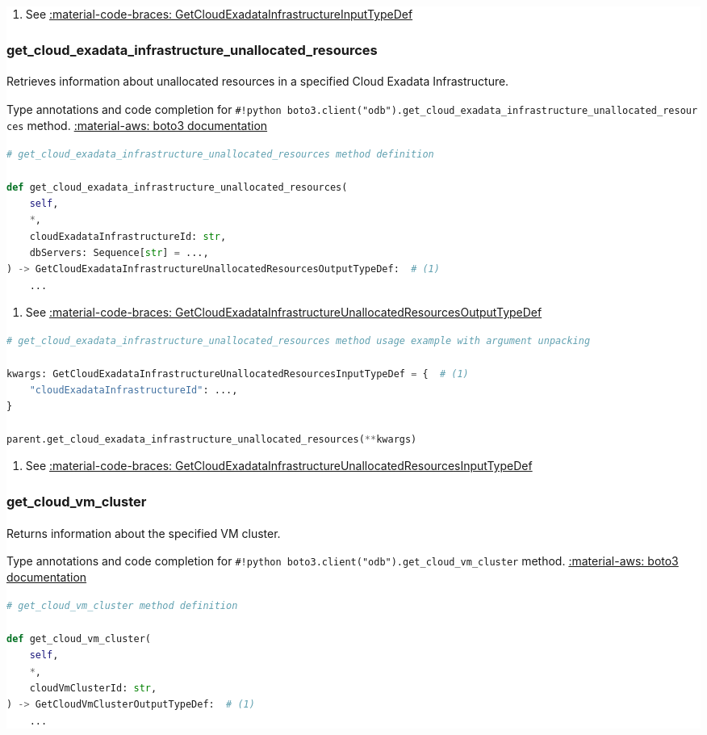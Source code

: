 1. See [:material-code-braces: GetCloudExadataInfrastructureInputTypeDef](./type_defs.md#getcloudexadatainfrastructureinputtypedef)

### get\_cloud\_exadata\_infrastructure\_unallocated\_resources

Retrieves information about unallocated resources in a specified Cloud Exadata
Infrastructure.

Type annotations and code completion for `#!python boto3.client("odb").get_cloud_exadata_infrastructure_unallocated_resources` method.
[:material-aws: boto3 documentation](https://boto3.amazonaws.com/v1/documentation/api/latest/reference/services/odb/client/get_cloud_exadata_infrastructure_unallocated_resources.html)

```python
# get_cloud_exadata_infrastructure_unallocated_resources method definition

def get_cloud_exadata_infrastructure_unallocated_resources(
    self,
    *,
    cloudExadataInfrastructureId: str,
    dbServers: Sequence[str] = ...,
) -> GetCloudExadataInfrastructureUnallocatedResourcesOutputTypeDef:  # (1)
    ...
```

1. See [:material-code-braces: GetCloudExadataInfrastructureUnallocatedResourcesOutputTypeDef](./type_defs.md#getcloudexadatainfrastructureunallocatedresourcesoutputtypedef)


```python
# get_cloud_exadata_infrastructure_unallocated_resources method usage example with argument unpacking

kwargs: GetCloudExadataInfrastructureUnallocatedResourcesInputTypeDef = {  # (1)
    "cloudExadataInfrastructureId": ...,
}

parent.get_cloud_exadata_infrastructure_unallocated_resources(**kwargs)
```

1. See [:material-code-braces: GetCloudExadataInfrastructureUnallocatedResourcesInputTypeDef](./type_defs.md#getcloudexadatainfrastructureunallocatedresourcesinputtypedef)

### get\_cloud\_vm\_cluster

Returns information about the specified VM cluster.

Type annotations and code completion for `#!python boto3.client("odb").get_cloud_vm_cluster` method.
[:material-aws: boto3 documentation](https://boto3.amazonaws.com/v1/documentation/api/latest/reference/services/odb/client/get_cloud_vm_cluster.html)

```python
# get_cloud_vm_cluster method definition

def get_cloud_vm_cluster(
    self,
    *,
    cloudVmClusterId: str,
) -> GetCloudVmClusterOutputTypeDef:  # (1)
    ...
```
